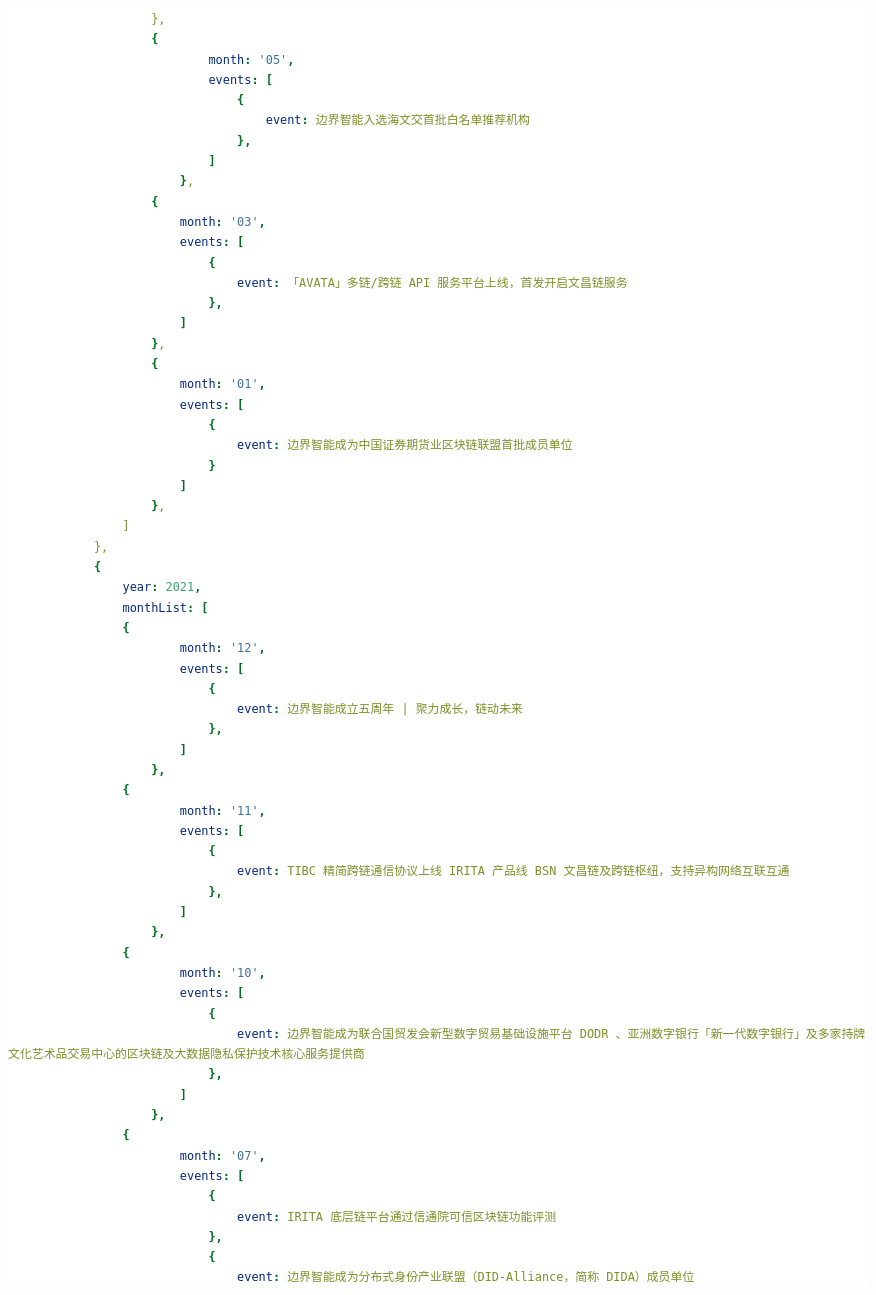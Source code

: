```yaml
                    },
                    {
                            month: '05',
                            events: [
                                {
                                    event: 边界智能入选海文交首批白名单推荐机构
                                },
                            ]
                        },
                    {
                        month: '03',
                        events: [
                            {
                                event: 「AVATA」多链/跨链 API 服务平台上线，首发开启文昌链服务
                            },
                        ]
                    },
                    {
                        month: '01',
                        events: [
                            {
                                event: 边界智能成为中国证券期货业区块链联盟首批成员单位
                            }
                        ]
                    },
                ]
            },
            {
                year: 2021,
                monthList: [
                {
                        month: '12',
                        events: [
                            {
                                event: 边界智能成立五周年 | 聚力成长，链动未来
                            },
                        ]
                    },
                {
                        month: '11',
                        events: [
                            {
                                event: TIBC 精简跨链通信协议上线 IRITA 产品线 BSN 文昌链及跨链枢纽，支持异构网络互联互通
                            },
                        ]
                    },
                {
                        month: '10',
                        events: [
                            {
                                event: 边界智能成为联合国贸发会新型数字贸易基础设施平台 DODR 、亚洲数字银行「新一代数字银行」及多家持牌文化艺术品交易中心的区块链及大数据隐私保护技术核心服务提供商
                            },
                        ]
                    },
                {
                        month: '07',
                        events: [
                            {
                                event: IRITA 底层链平台通过信通院可信区块链功能评测
                            },
                            {
                                event: 边界智能成为分布式身份产业联盟（DID-Alliance，简称 DIDA）成员单位
```